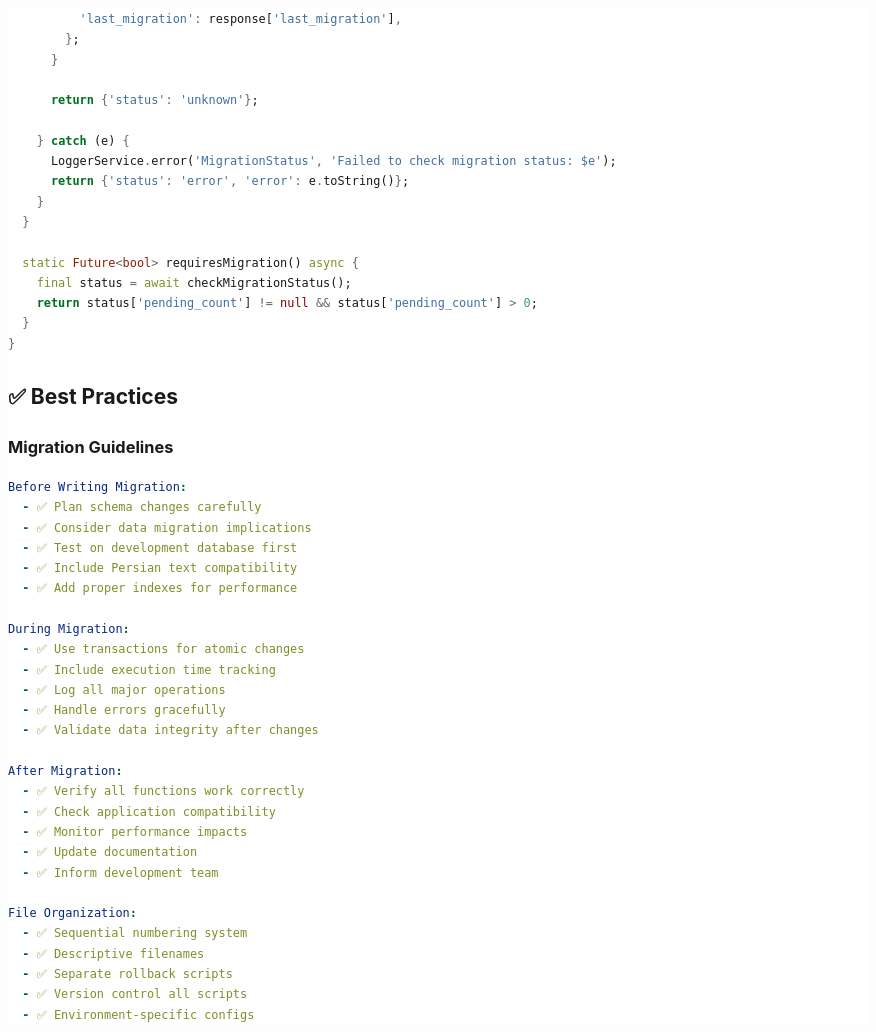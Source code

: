 ```dart
          'last_migration': response['last_migration'],
        };
      }
      
      return {'status': 'unknown'};
      
    } catch (e) {
      LoggerService.error('MigrationStatus', 'Failed to check migration status: $e');
      return {'status': 'error', 'error': e.toString()};
    }
  }
  
  static Future<bool> requiresMigration() async {
    final status = await checkMigrationStatus();
    return status['pending_count'] != null && status['pending_count'] > 0;
  }
}
```

## ✅ Best Practices

### Migration Guidelines
```yaml
Before Writing Migration:
  - ✅ Plan schema changes carefully
  - ✅ Consider data migration implications
  - ✅ Test on development database first
  - ✅ Include Persian text compatibility
  - ✅ Add proper indexes for performance

During Migration:
  - ✅ Use transactions for atomic changes
  - ✅ Include execution time tracking
  - ✅ Log all major operations
  - ✅ Handle errors gracefully
  - ✅ Validate data integrity after changes

After Migration:
  - ✅ Verify all functions work correctly
  - ✅ Check application compatibility
  - ✅ Monitor performance impacts
  - ✅ Update documentation
  - ✅ Inform development team

File Organization:
  - ✅ Sequential numbering system
  - ✅ Descriptive filenames
  - ✅ Separate rollback scripts
  - ✅ Version control all scripts
  - ✅ Environment-specific configs
```
